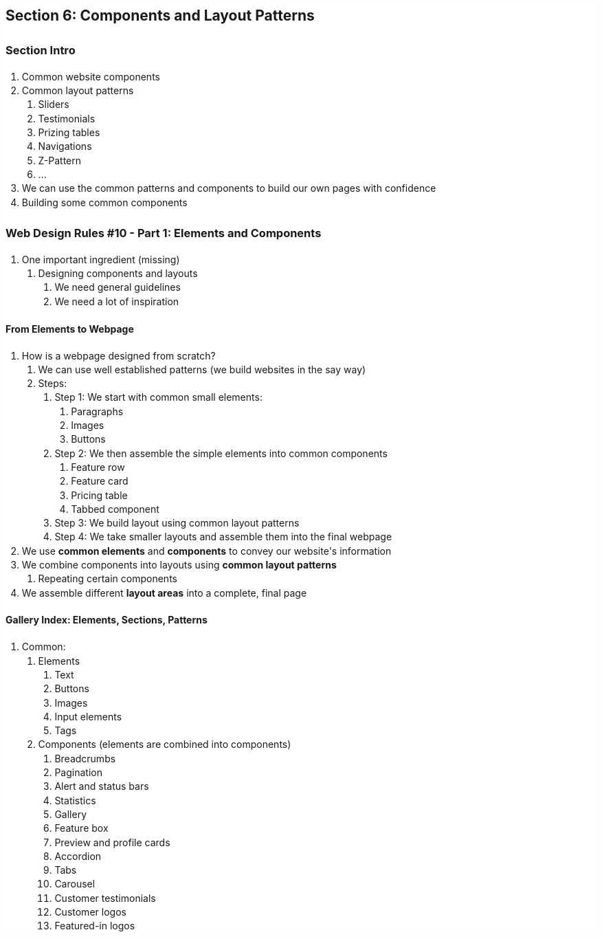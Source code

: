 ## Section 6: Components and Layout Patterns ##
### Section Intro ###
1. Common website components
2. Common layout patterns
	1. Sliders
	2. Testimonials
	3. Prizing tables
	4. Navigations
	5. Z-Pattern
	6. ...
3. We can use the common patterns and components to build our own pages with confidence
4. Building some common components

### Web Design Rules #10 - Part 1: Elements and Components ###
1. One important ingredient (missing)
	1. Designing components and layouts
		1. We need general guidelines
		2. We need a lot of inspiration

#### From Elements to Webpage ####
1. How is a webpage designed from scratch?
	1. We can use well established patterns (we build websites in the say way)
	2. Steps:
		1. Step 1: We start with common small elements:
			1. Paragraphs
			2. Images
			3. Buttons
		2. Step 2: We then assemble the simple elements into common components
			1. Feature row
			2. Feature card
			3. Pricing table
			4. Tabbed component
		3. Step 3: We build layout using common layout patterns
		4. Step 4: We take smaller layouts and assemble them into the final webpage
2. We use **common elements** and **components** to convey our website's information
3. We combine components into layouts using **common layout patterns**
	1. Repeating certain components
4. We assemble different **layout areas** into a complete, final page

#### Gallery Index: Elements, Sections, Patterns ####
1. Common:
	1. Elements
		1. Text
		2. Buttons
		3. Images
		4. Input elements
		5. Tags
	2. Components (elements are combined into components)
		1. Breadcrumbs
		2. Pagination
		3. Alert and status bars
		4. Statistics
		5. Gallery
		6. Feature box
		7. Preview and profile cards
		8. Accordion
		9. Tabs
		10. Carousel
		11. Customer testimonials
		12. Customer logos
		13. Featured-in logos